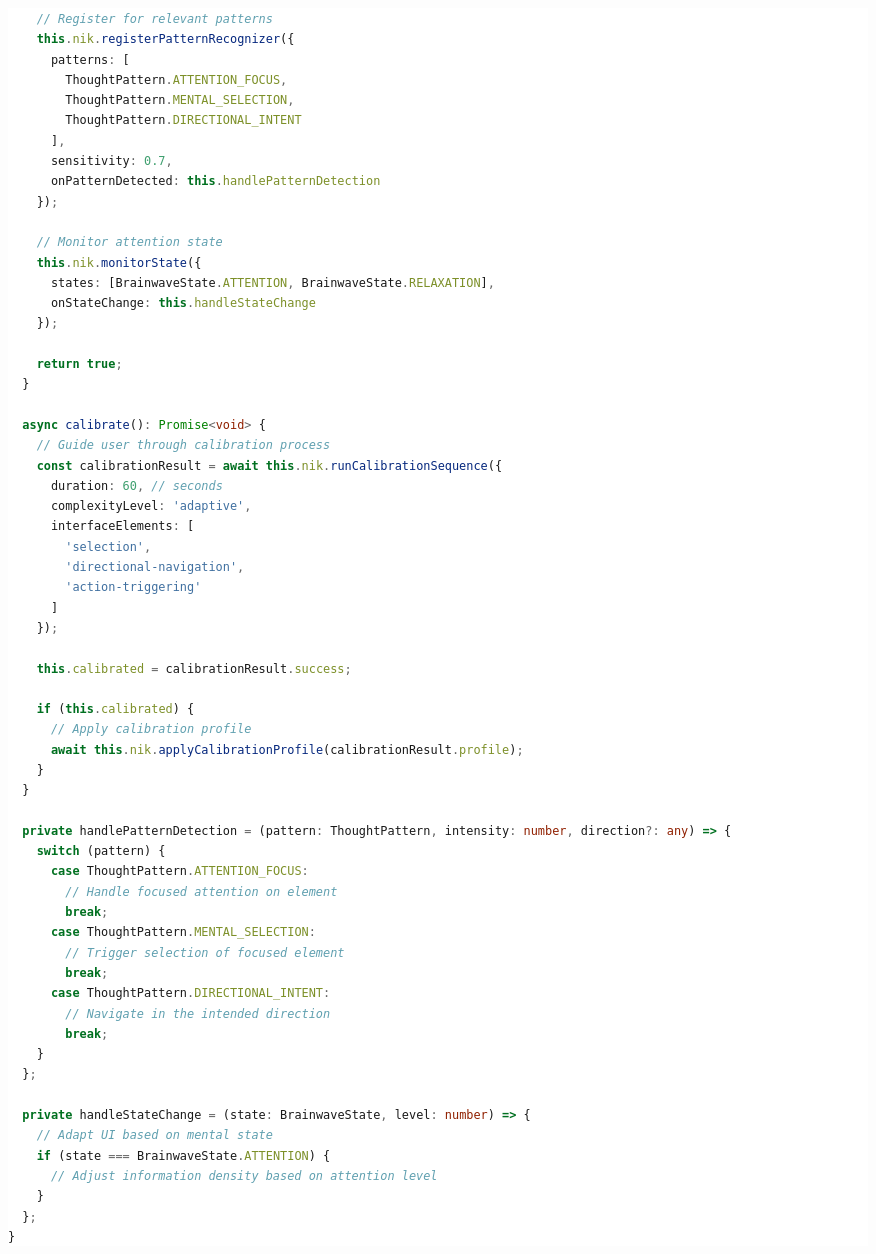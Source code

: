 ```typescript
    // Register for relevant patterns
    this.nik.registerPatternRecognizer({
      patterns: [
        ThoughtPattern.ATTENTION_FOCUS,
        ThoughtPattern.MENTAL_SELECTION,
        ThoughtPattern.DIRECTIONAL_INTENT
      ],
      sensitivity: 0.7,
      onPatternDetected: this.handlePatternDetection
    });
    
    // Monitor attention state
    this.nik.monitorState({
      states: [BrainwaveState.ATTENTION, BrainwaveState.RELAXATION],
      onStateChange: this.handleStateChange
    });
    
    return true;
  }
  
  async calibrate(): Promise<void> {
    // Guide user through calibration process
    const calibrationResult = await this.nik.runCalibrationSequence({
      duration: 60, // seconds
      complexityLevel: 'adaptive',
      interfaceElements: [
        'selection',
        'directional-navigation',
        'action-triggering'
      ]
    });
    
    this.calibrated = calibrationResult.success;
    
    if (this.calibrated) {
      // Apply calibration profile
      await this.nik.applyCalibrationProfile(calibrationResult.profile);
    }
  }
  
  private handlePatternDetection = (pattern: ThoughtPattern, intensity: number, direction?: any) => {
    switch (pattern) {
      case ThoughtPattern.ATTENTION_FOCUS:
        // Handle focused attention on element
        break;
      case ThoughtPattern.MENTAL_SELECTION:
        // Trigger selection of focused element
        break;
      case ThoughtPattern.DIRECTIONAL_INTENT:
        // Navigate in the intended direction
        break;
    }
  };
  
  private handleStateChange = (state: BrainwaveState, level: number) => {
    // Adapt UI based on mental state
    if (state === BrainwaveState.ATTENTION) {
      // Adjust information density based on attention level
    }
  };
}
```